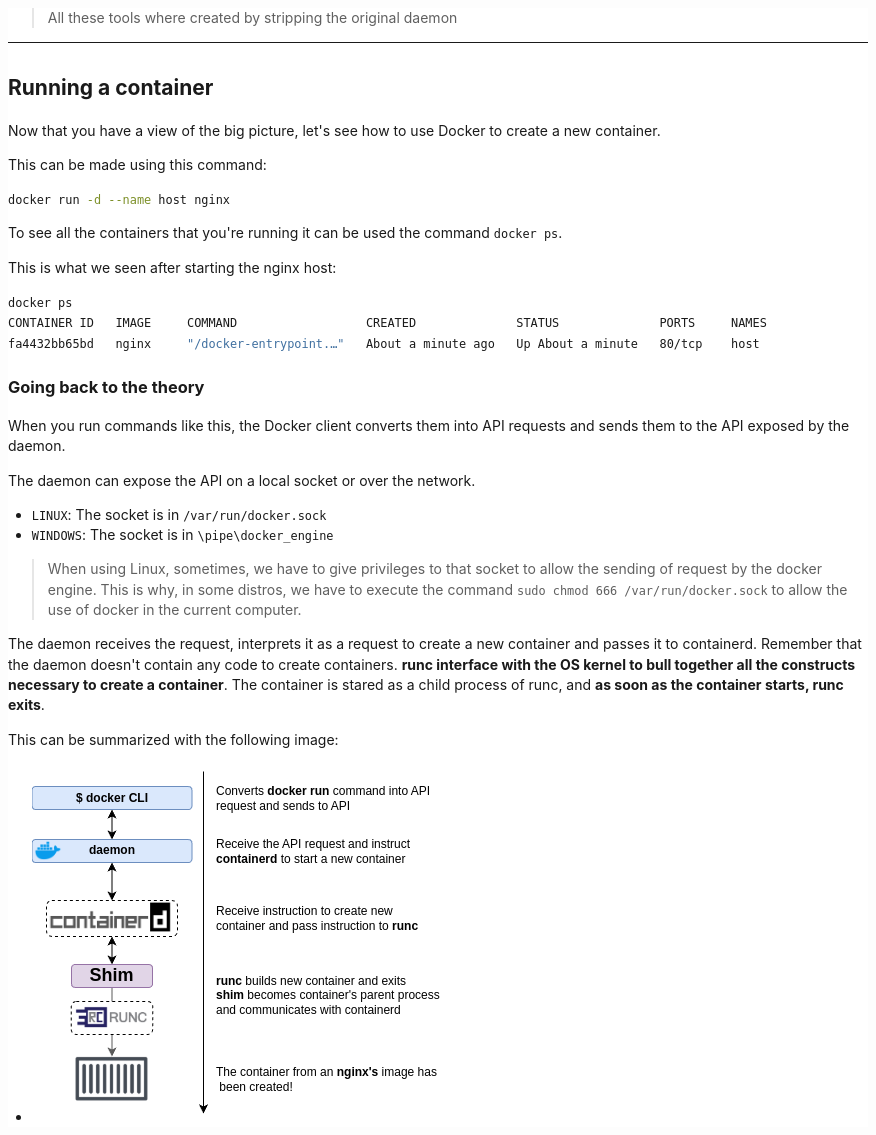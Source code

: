 > All these tools where created by stripping the original daemon 

---

## Running a container

Now that you have a view of the big picture, let's see how to use Docker to create a new container.

This can be made using this command:
```bash
docker run -d --name host nginx
```

To see all the containers that you're running it can be used the command `docker ps`.

This is what we seen after starting the nginx host:
```bash
docker ps
CONTAINER ID   IMAGE     COMMAND                  CREATED              STATUS              PORTS     NAMES
fa4432bb65bd   nginx     "/docker-entrypoint.…"   About a minute ago   Up About a minute   80/tcp    host
```

### Going back to the theory

When you run commands like this, the Docker client converts them into API requests and sends them to the API exposed by the daemon.

The daemon can expose the API on a local socket or over the network.
- `LINUX`: The socket is in `/var/run/docker.sock` 
- `WINDOWS`: The socket is in `\pipe\docker_engine`

> When using Linux, sometimes, we have to give privileges to that socket to allow the sending of request by the docker engine. This is why, in some distros, we have to execute the command `sudo chmod 666 /var/run/docker.sock` to allow the use of docker in the current computer.

The daemon receives the request, interprets it as a request to create a new container and passes it to containerd. Remember that the daemon doesn't contain any code to create containers. __runc interface with the OS kernel to bull together all the constructs necessary to create a container__. The container is stared as a child process of runc, and __as soon as the container starts, runc exits__.

This can be summarized with the following image:
- ![image](./static/0_introduction/execution_process.png)
